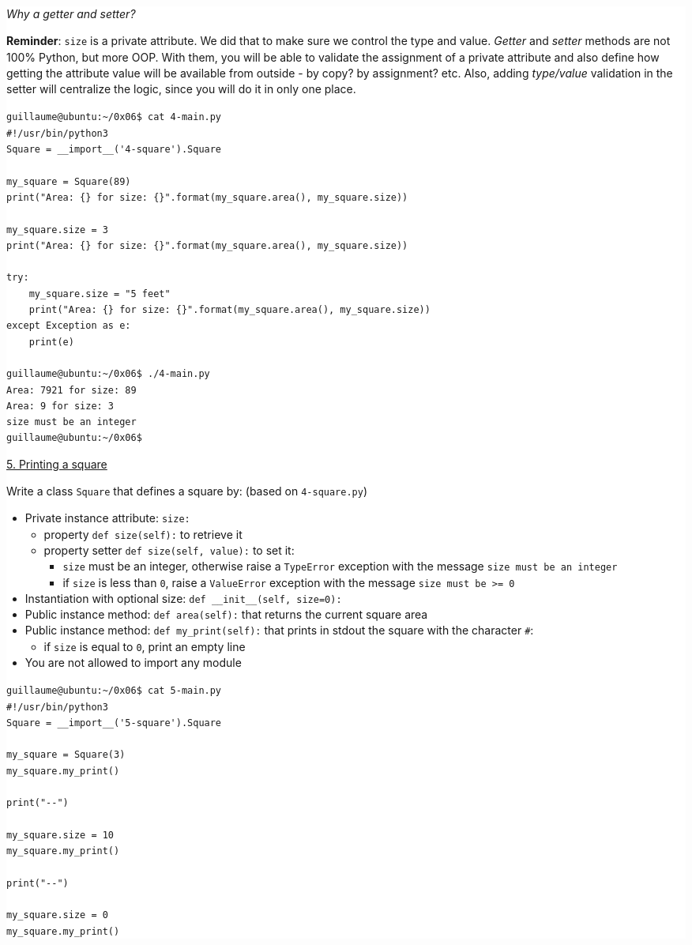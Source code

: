 *Why a getter and setter?*

**Reminder**: `size` is a private attribute. We did that to make sure we control the type and value. *Getter* and *setter* methods are not 100% Python, but more OOP. With them, you will be able to validate the assignment of a private attribute and also define how getting the attribute value will be available from outside - by copy? by assignment? etc. Also, adding *type/value* validation in the setter will centralize the logic, since you will do it in only one place.

```
guillaume@ubuntu:~/0x06$ cat 4-main.py
#!/usr/bin/python3
Square = __import__('4-square').Square

my_square = Square(89)
print("Area: {} for size: {}".format(my_square.area(), my_square.size))

my_square.size = 3
print("Area: {} for size: {}".format(my_square.area(), my_square.size))

try:
    my_square.size = "5 feet"
    print("Area: {} for size: {}".format(my_square.area(), my_square.size))
except Exception as e:
    print(e)

guillaume@ubuntu:~/0x06$ ./4-main.py
Area: 7921 for size: 89
Area: 9 for size: 3
size must be an integer
guillaume@ubuntu:~/0x06$
```

[5. Printing a square](./5-square.py)

Write a class `Square` that defines a square by: (based on `4-square.py`)

* Private instance attribute: `size:`
	* property `def size(self):` to retrieve it
	* property setter `def size(self, value):` to set it:
		* `size` must be an integer, otherwise raise a `TypeError` exception with the message `size must be an integer`
		* if `size` is less than `0`, raise a `ValueError` exception with the message `size must be >= 0`
* Instantiation with optional size: `def __init__(self, size=0):`
* Public instance method: `def area(self):` that returns the current square area
* Public instance method: `def my_print(self):` that prints in stdout the square with the character `#`:
	* if `size` is equal to `0`, print an empty line
* You are not allowed to import any module
```
guillaume@ubuntu:~/0x06$ cat 5-main.py
#!/usr/bin/python3
Square = __import__('5-square').Square

my_square = Square(3)
my_square.my_print()

print("--")

my_square.size = 10
my_square.my_print()

print("--")

my_square.size = 0
my_square.my_print()

```